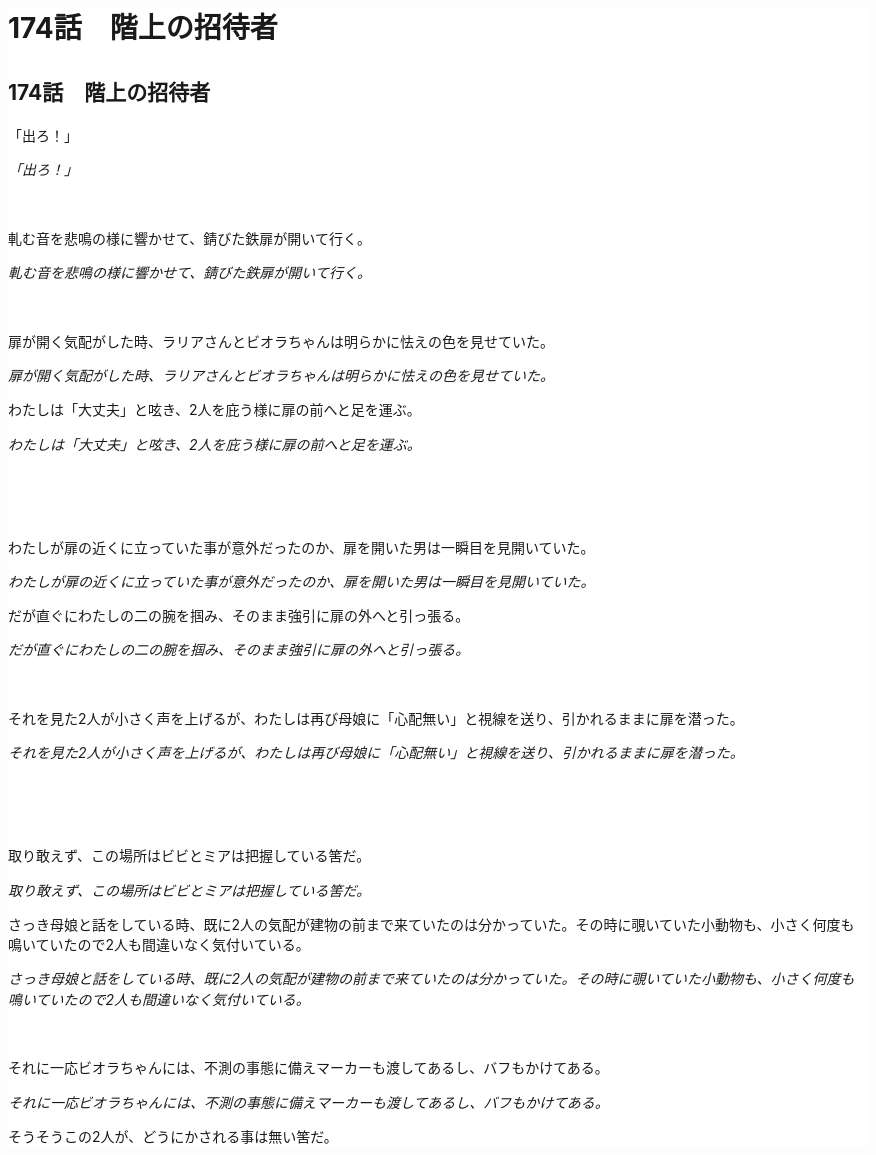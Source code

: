 # 174話　階上の招待者

## 174話　階上の招待者

「出ろ！」

*「出ろ！」*

&nbsp;

軋む音を悲鳴の様に響かせて、錆びた鉄扉が開いて行く。

*軋む音を悲鳴の様に響かせて、錆びた鉄扉が開いて行く。*

&nbsp;

扉が開く気配がした時、ラリアさんとビオラちゃんは明らかに怯えの色を見せていた。

*扉が開く気配がした時、ラリアさんとビオラちゃんは明らかに怯えの色を見せていた。*

わたしは「大丈夫」と呟き、2人を庇う様に扉の前へと足を運ぶ。

*わたしは「大丈夫」と呟き、2人を庇う様に扉の前へと足を運ぶ。*

&nbsp;

&nbsp;

わたしが扉の近くに立っていた事が意外だったのか、扉を開いた男は一瞬目を見開いていた。

*わたしが扉の近くに立っていた事が意外だったのか、扉を開いた男は一瞬目を見開いていた。*

だが直ぐにわたしの二の腕を掴み、そのまま強引に扉の外へと引っ張る。

*だが直ぐにわたしの二の腕を掴み、そのまま強引に扉の外へと引っ張る。*

&nbsp;

それを見た2人が小さく声を上げるが、わたしは再び母娘に「心配無い」と視線を送り、引かれるままに扉を潜った。

*それを見た2人が小さく声を上げるが、わたしは再び母娘に「心配無い」と視線を送り、引かれるままに扉を潜った。*

&nbsp;

&nbsp;

取り敢えず、この場所はビビとミアは把握している筈だ。

*取り敢えず、この場所はビビとミアは把握している筈だ。*

さっき母娘と話をしている時、既に2人の気配が建物の前まで来ていたのは分かっていた。その時に覗いていた小動物も、小さく何度も鳴いていたので2人も間違いなく気付いている。

*さっき母娘と話をしている時、既に2人の気配が建物の前まで来ていたのは分かっていた。その時に覗いていた小動物も、小さく何度も鳴いていたので2人も間違いなく気付いている。*

&nbsp;

それに一応ビオラちゃんには、不測の事態に備えマーカーも渡してあるし、バフもかけてある。

*それに一応ビオラちゃんには、不測の事態に備えマーカーも渡してあるし、バフもかけてある。*

そうそうこの2人が、どうにかされる事は無い筈だ。
